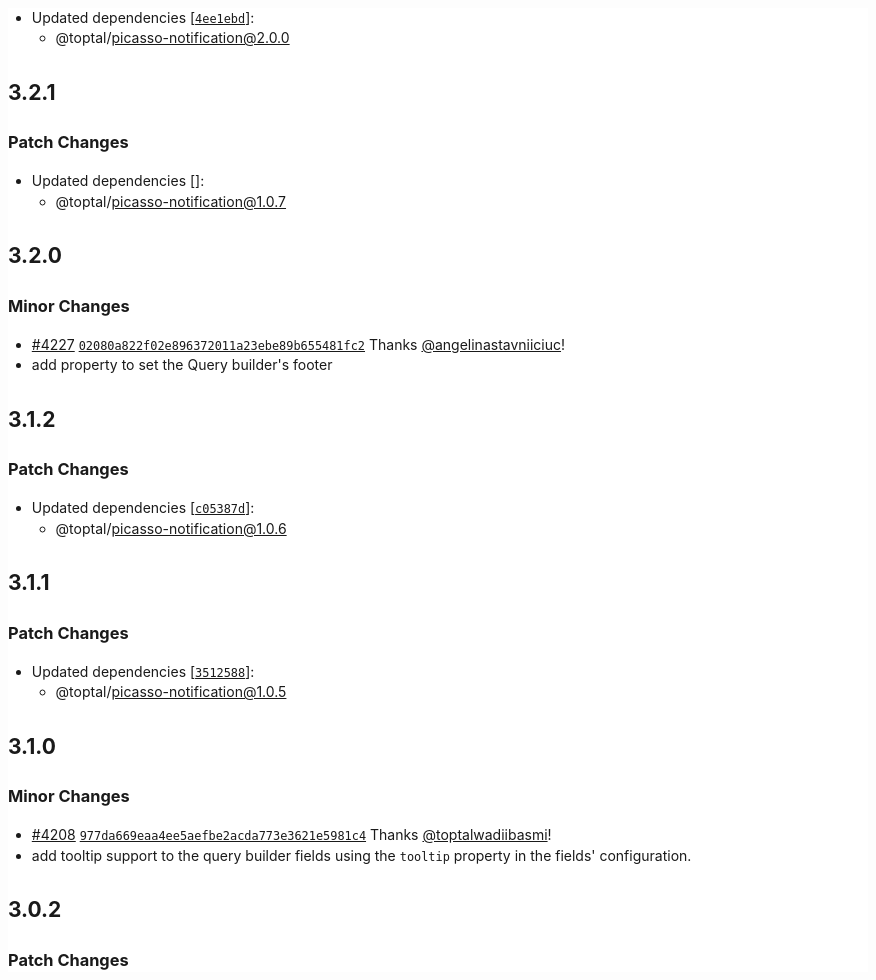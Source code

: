 - Updated dependencies [[`4ee1ebd`](https://github.com/toptal/picasso/commit/4ee1ebdafd9e5830d5ec6007620186d5a61befee)]:
  - @toptal/picasso-notification@2.0.0

## 3.2.1

### Patch Changes

- Updated dependencies []:
  - @toptal/picasso-notification@1.0.7

## 3.2.0

### Minor Changes

- [#4227](https://github.com/toptal/picasso/pull/4227) [`02080a822f02e896372011a23ebe89b655481fc2`](https://github.com/toptal/picasso/commit/02080a822f02e896372011a23ebe89b655481fc2) Thanks [@angelinastavniiciuc](https://github.com/angelinastavniiciuc)!
- add property to set the Query builder's footer

## 3.1.2

### Patch Changes

- Updated dependencies [[`c05387d`](https://github.com/toptal/picasso/commit/c05387de5636ed094365d1eff67b955d84b81c61)]:
  - @toptal/picasso-notification@1.0.6

## 3.1.1

### Patch Changes

- Updated dependencies [[`3512588`](https://github.com/toptal/picasso/commit/3512588b06c3660471a68500275321c640278cf0)]:
  - @toptal/picasso-notification@1.0.5

## 3.1.0

### Minor Changes

- [#4208](https://github.com/toptal/picasso/pull/4208) [`977da669eaa4ee5aefbe2acda773e3621e5981c4`](https://github.com/toptal/picasso/commit/977da669eaa4ee5aefbe2acda773e3621e5981c4) Thanks [@toptalwadiibasmi](https://github.com/toptalwadiibasmi)!
- add tooltip support to the query builder fields using the `tooltip` property in the fields' configuration.

## 3.0.2

### Patch Changes
